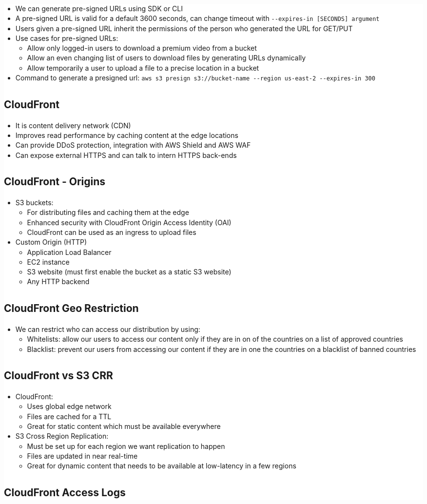 - We can generate pre-signed URLs using SDK or CLI
- A pre-signed URL is valid for a default 3600 seconds, can change timeout with `--expires-in [SECONDS] argument`
- Users given a pre-signed URL inherit the permissions of the person who generated the URL for GET/PUT
- Use cases for pre-signed URLs:
    - Allow only logged-in users to download a premium video from a bucket
    - Allow an even changing list of users to download files by generating URLs dynamically
    - Allow temporarily a user to upload a file to a precise location in a bucket
- Command to generate a presigned url:
    `aws s3 presign s3://bucket-name --region us-east-2 --expires-in 300`

## CloudFront

- It is content delivery network (CDN)
- Improves read performance by caching content at the edge locations
- Can provide DDoS protection, integration with AWS Shield and AWS WAF
- Can expose external HTTPS and can talk to intern HTTPS back-ends

## CloudFront - Origins

- S3 buckets:
    - For distributing files and caching them at the edge
    - Enhanced security with CloudFront Origin Access Identity (OAI)
    - CloudFront can be used as an ingress to upload files
- Custom Origin (HTTP)
    - Application Load Balancer
    - EC2 instance
    - S3 website (must first enable the bucket as a static S3 website)
    - Any HTTP backend

## CloudFront Geo Restriction

- We can restrict who can access our distribution by using:
    - Whitelists: allow our users to access our content only if they are in on of the countries on a list of approved countries
    - Blacklist: prevent our users from accessing our content if they are in one the countries on a blacklist of banned countries

## CloudFront vs S3 CRR

- CloudFront:
    - Uses global edge network
    - Files are cached for a TTL
    - Great for static content which must be available everywhere
- S3 Cross Region Replication:
    - Must be set up for each region we want replication to happen
    - Files are updated in near real-time
    - Great for dynamic content that needs to be available at low-latency in a few regions

## CloudFront Access Logs
